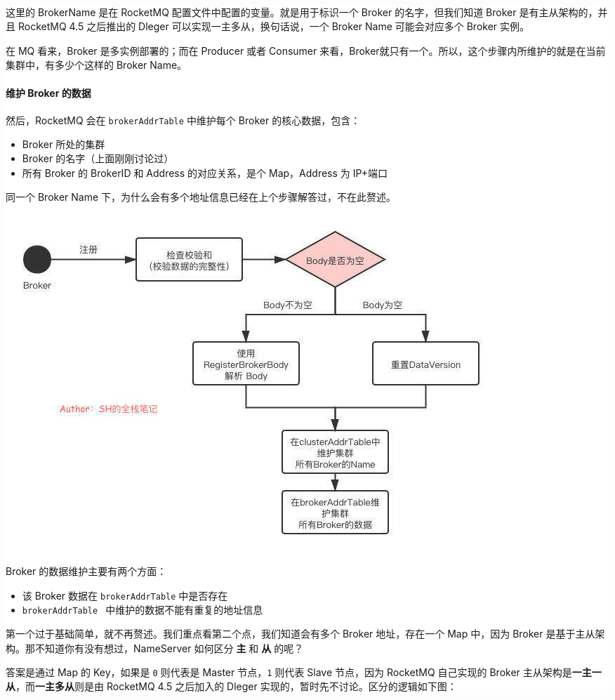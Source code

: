 这里的 BrokerName 是在 RocketMQ 配置文件中配置的变量。就是用于标识一个 Broker 的名字，但我们知道 Broker 是有主从架构的，并且 RocketMQ 4.5 之后推出的 Dleger 可以实现一主多从，换句话说，一个 Broker Name 可能会对应多个 Broker 实例。

在 MQ 看来，Broker 是多实例部署的；而在 Producer 或者 Consumer 来看，Broker就只有一个。所以，这个步骤内所维护的就是在当前集群中，有多少个这样的 Broker Name。



#### 维护 Broker 的数据

然后，RocketMQ 会在 `brokerAddrTable` 中维护每个 Broker 的核心数据，包含：

- Broker 所处的集群
- Broker 的名字（上面刚刚讨论过）
- 所有 Broker 的 BrokerID 和 Address 的对应关系，是个 Map，Address 为 IP+端口



同一个 Broker Name 下，为什么会有多个地址信息已经在上个步骤解答过，不在此赘述。

![](/images/230825/maintain-broker-data.jpeg)

Broker 的数据维护主要有两个方面：

- 该 Broker 数据在 `brokerAddrTable` 中是否存在
- `brokerAddrTable ` 中维护的数据不能有重复的地址信息

第一个过于基础简单，就不再赘述。我们重点看第二个点，我们知道会有多个 Broker 地址，存在一个 Map 中，因为 Broker 是基于主从架构。那不知道你有没有想过，NameServer 如何区分 **主** 和 **从** 的呢？

答案是通过 Map 的 Key，如果是 `0` 则代表是 Master 节点，`1` 则代表 Slave 节点，因为 RocketMQ 自己实现的 Broker 主从架构是**一主一从**，而**一主多从**则是由 RocketMQ 4.5 之后加入的 Dleger 实现的，暂时先不讨论。区分的逻辑如下图：

